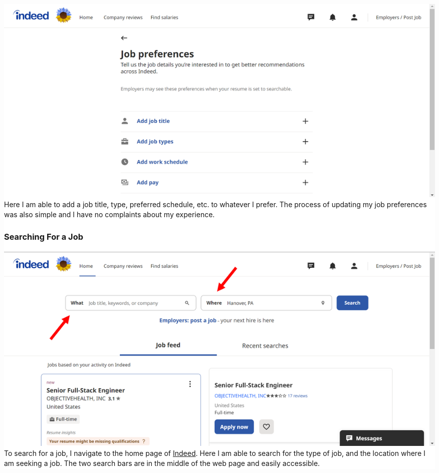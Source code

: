 ![Jobs](../assets/Indeed/Jobs2.png)
Here I am able to add a job title, type, preferred schedule, etc. to whatever I prefer. The process of updating my job preferences was also simple and I have no complaints about my experience.

### Searching For a Job

![Search For Job](../assets/Indeed/Search1.png)
To search for a job, I navigate to the home page of [Indeed](https://www.indeed.com/). Here I am able to search for the type of job, and the location where I am seeking a job. The two search bars are in the middle of the web page and easily accessible.
